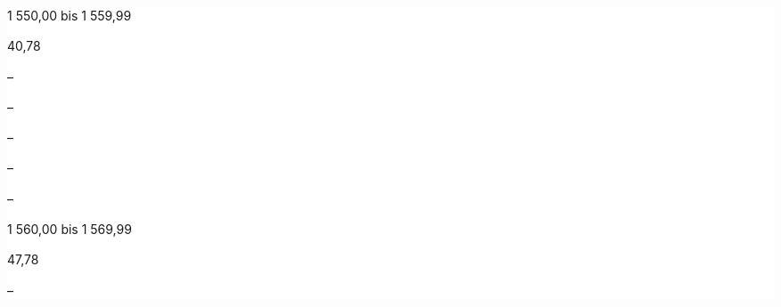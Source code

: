 <td style="border-right: 0.5pt solid ; " align="center" valign="top" charoff="50">

1 550,00 bis 1 559,99

</td>

<td style="border-right: 0.5pt solid ; " align="char" valign="top" charoff="50">

40,78

</td>

<td style="border-right: 0.5pt solid ; " align="char" valign="top" charoff="50">

–

</td>

<td style="border-right: 0.5pt solid ; " align="char" valign="top" charoff="50">

–

</td>

<td style="border-right: 0.5pt solid ; " align="char" valign="top" charoff="50">

–

</td>

<td style="border-right: 0.5pt solid ; " align="char" valign="top" charoff="50">

–

</td>

<td style align="char" valign="top" charoff="50">

–

</td>

</tr>

<tr>

<td style="border-right: 0.5pt solid ; " align="center" valign="top" charoff="50">

1 560,00 bis 1 569,99

</td>

<td style="border-right: 0.5pt solid ; " align="char" valign="top" charoff="50">

47,78

</td>

<td style="border-right: 0.5pt solid ; " align="char" valign="top" charoff="50">

–

</td>

<td style="border-right: 0.5pt solid ; " align="char" valign="top" charoff="50">
